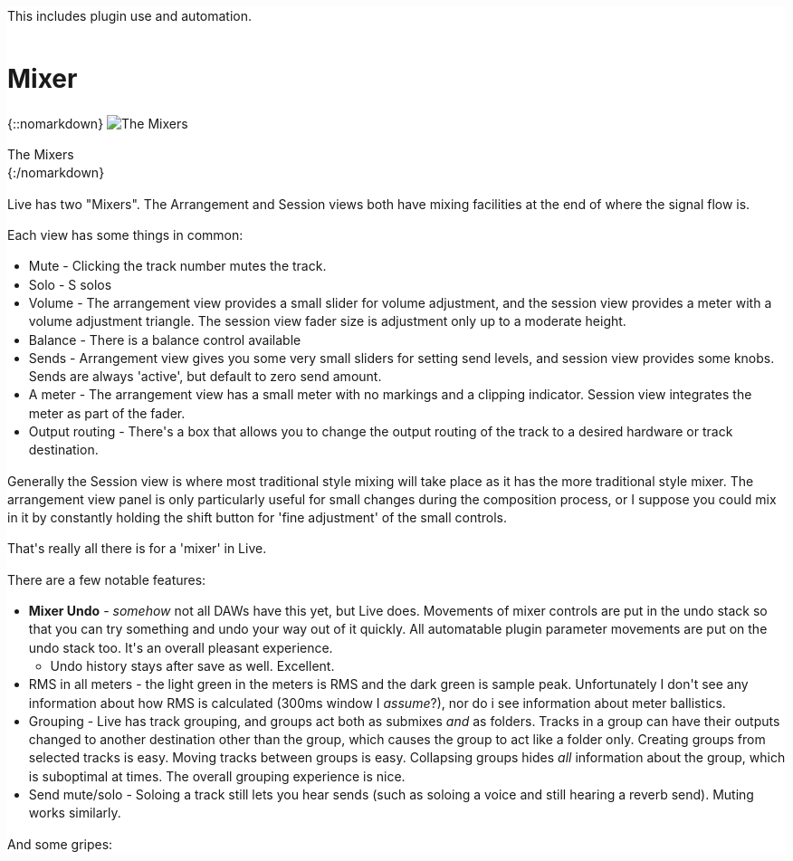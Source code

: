 This includes plugin use and automation.

# Mixer

{::nomarkdown}
<img src="/assets/Live/Mixer.png" alt="The Mixers">
<div class="image-caption">The Mixers</div>
{:/nomarkdown}

Live has two "Mixers". The Arrangement and Session views both have mixing facilities at the end of where the signal flow is.

Each view has some things in common:

* Mute - Clicking the track number mutes the track.
* Solo - S solos
* Volume - The arrangement view provides a small slider for volume adjustment, and the session view provides a meter with a volume adjustment triangle. The session view fader size is adjustment only up to a moderate height.
* Balance - There is a balance control available
* Sends - Arrangement view gives you some very small sliders for setting send levels, and session view provides some knobs. Sends are always 'active', but default to zero send amount.
* A meter - The arrangement view has a small meter with no markings and a clipping indicator. Session view integrates the meter as part of the fader.
* Output routing - There's a box that allows you to change the output routing of the track to a desired hardware or track destination.

Generally the Session view is where most traditional style mixing will take place as it has the more traditional style mixer. The arrangement view panel is only particularly useful for small changes during the composition process, or I suppose you could mix in it by constantly holding the shift button for 'fine adjustment' of the small controls.

That's really all there is for a 'mixer' in Live.

There are a few notable features:

* **Mixer Undo** - _somehow_ not all DAWs have this yet, but Live does. Movements of mixer controls are put in the undo stack so that you can try something and undo your way out of it quickly. All automatable plugin parameter movements are put on the undo stack too. It's an overall pleasant experience.
  * Undo history stays after save as well. Excellent.
* RMS in all meters - the light green in the meters is RMS and the dark green is sample peak. Unfortunately I don't see any information about how RMS is calculated (300ms window I _assume_?), nor do i see information about meter ballistics.
* Grouping - Live has track grouping, and groups act both as submixes _and_ as folders. Tracks in a group can have their outputs changed to another destination other than the group, which causes the group to act like a folder only. Creating groups from selected tracks is easy. Moving tracks between groups is easy. Collapsing groups hides _all_ information about the group, which is suboptimal at times. The overall grouping experience is nice.
* Send mute/solo - Soloing a track still lets you hear sends (such as soloing a voice and still hearing a reverb send). Muting works similarly.

And some gripes:
